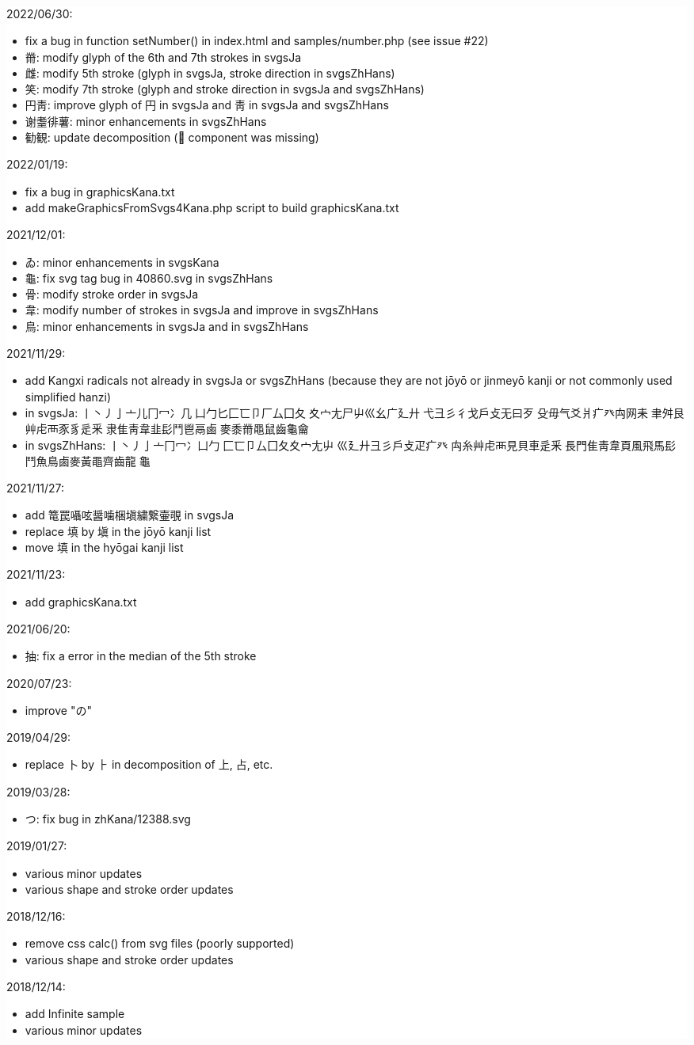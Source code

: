 2022/06/30:
- fix a bug in function setNumber() in index.html and samples/number.php (see issue #22)
- 黹: modify glyph of the 6th and 7th strokes in svgsJa
- 雌: modify 5th stroke (glyph in svgsJa, stroke direction in svgsZhHans)
- 笑: modify 7th stroke (glyph and stroke direction in svgsJa and svgsZhHans)
- 円靑: improve glyph of 円 in svgsJa and 靑 in svgsJa and svgsZhHans
- 谢耋徘薯: minor enhancements in svgsZhHans
- 勧観: update decomposition (𮥶 component was missing)

2022/01/19:
- fix a bug in graphicsKana.txt
- add makeGraphicsFromSvgs4Kana.php script to build graphicsKana.txt

2021/12/01:
- ゐ: minor enhancements in svgsKana
- 龜: fix svg tag bug in 40860.svg in svgsZhHans
- 骨: modify stroke order in svgsJa
- 韋: modify number of strokes in svgsJa and improve in svgsZhHans
- 鳥: minor enhancements in svgsJa and in svgsZhHans

2021/11/29:
- add Kangxi radicals not already in svgsJa or svgsZhHans (because they are not jōyō or jinmeyō kanji or not commonly used simplified hanzi)
- in svgsJa: 丨丶丿亅亠儿冂冖冫几 凵勹匕匚匸卩厂厶囗夂 夊宀尢尸屮巛幺广廴廾 弋彐彡彳戈戶攴无曰歹 殳毋气爻爿疒癶禸网耒 聿舛艮艸虍襾豕豸辵釆 隶隹靑韋韭髟鬥鬯鬲鹵 麥黍黹黽鼠齒龜龠
- in svgsZhHans: 丨丶丿亅亠冂冖冫凵勹 匚匸卩厶囗夂夊宀尢屮 巛廴廾彐彡戶攴疋疒癶 禸糸艸虍襾見貝車辵釆 長門隹靑韋頁風飛馬髟 鬥魚鳥鹵麥黃黽齊齒龍 龜

2021/11/27:
- add 篭罠囁呟醤噛梱塡繍繋壷覗 in svgsJa
- replace 填 by 塡 in the jōyō kanji list
- move 填 in the hyōgai kanji list

2021/11/23:
- add graphicsKana.txt

2021/06/20:
- 抽: fix a error in the median of the 5th stroke

2020/07/23:
- improve "の"

2019/04/29:
- replace 卜 by ⺊ in decomposition of 上, 占, etc.

2019/03/28:
- つ: fix bug in zhKana/12388.svg

2019/01/27:
- various minor updates
- various shape and stroke order updates

2018/12/16:
- remove css calc() from svg files (poorly supported)
- various shape and stroke order updates

2018/12/14:
- add Infinite sample
- various minor updates
